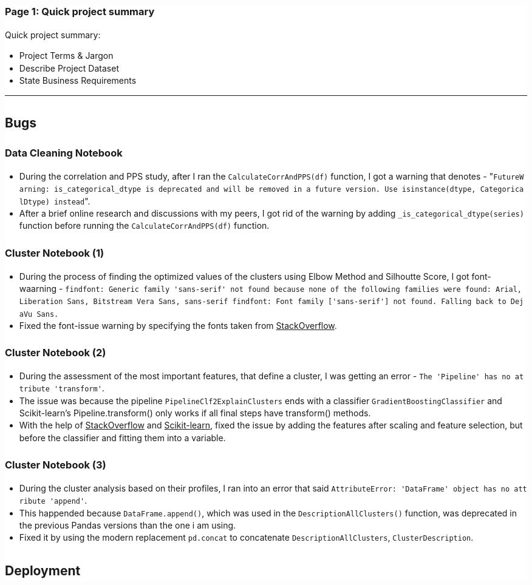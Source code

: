 ### Page 1: Quick project summary

Quick project summary:

- Project Terms & Jargon
- Describe Project Dataset
- State Business Requirements

---

## Bugs

### Data Cleaning Notebook

- During the correlation and PPS study, after I ran the `CalculateCorrAndPPS(df)` function, I got a warning that denotes - "`FutureWarning: is_categorical_dtype is deprecated and will be removed in a future version. Use isinstance(dtype, CategoricalDtype) instead`".
- After a brief online research and discussions with my peers, I got rid of the warning by adding `_is_categorical_dtype(series)` function before running the `CalculateCorrAndPPS(df)` function.

### Cluster Notebook (1)

- During the process of finding the optimized values of the clusters using Elbow Method and Silhoutte Score, I got font-waarning - `findfont: Generic family 'sans-serif' not found because none of the following families were found: Arial, Liberation Sans, Bitstream Vera Sans, sans-serif findfont: Font family ['sans-serif'] not found. Falling back to DejaVu Sans.`
- Fixed the font-issue warning by specifying the fonts taken from [StackOverflow](https://stackoverflow.com/questions/42097053/matplotlib-cannot-find-basic-fonts).

### Cluster Notebook (2)

- During the assessment of the most important features, that define a cluster, I was getting an error - `The 'Pipeline' has no attribute 'transform'`.
- The issue was because the pipeline `PipelineClf2ExplainClusters` ends with a classifier `GradientBoostingClassifier` and Scikit-learn’s Pipeline.transform() only works if all final steps have transform() methods.
- With the help of [StackOverflow](https://stackoverflow.com/questions/57043168/attribute-error-pipeline-object-has-not-attribute-transform) and [Scikit-learn](https://scikit-learn.org/stable/modules/feature_selection.html), fixed the issue by adding the features after scaling and feature selection, but before the classifier and fitting them into a variable.

### Cluster Notebook (3)

- During the cluster analysis based on their profiles, I ran into an error that said `AttributeError: 'DataFrame' object has no attribute 'append'`.
- This happended because `DataFrame.append()`, which was used in the `DescriptionAllClusters()` function, was deprecated in the previous Pandas versions than the one i am using.
- Fixed it by using the modern replacement `pd.concat` to concatenate `DescriptionAllClusters`, `ClusterDescription`.

## Deployment
